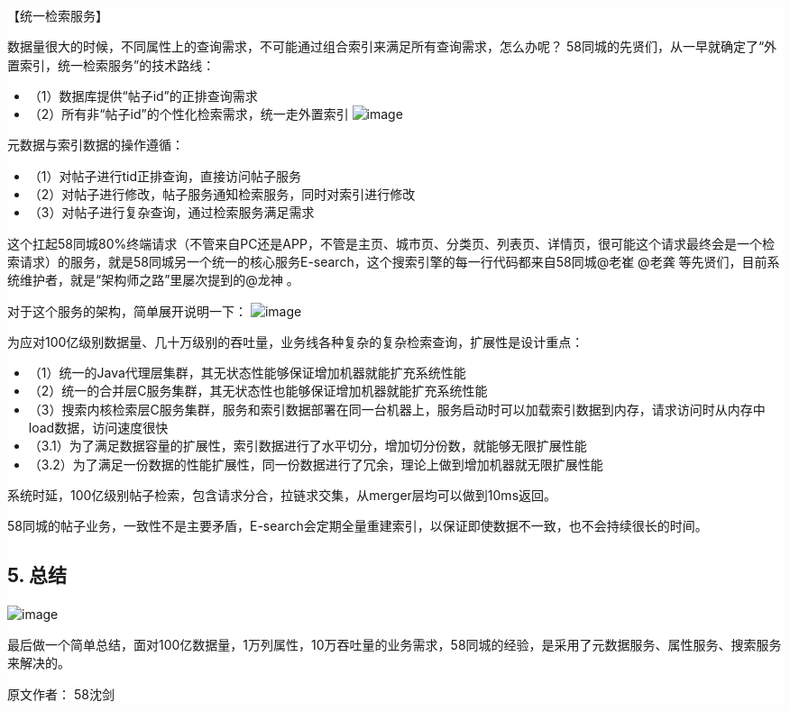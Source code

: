 【统一检索服务】

数据量很大的时候，不同属性上的查询需求，不可能通过组合索引来满足所有查询需求，怎么办呢？
58同城的先贤们，从一早就确定了“外置索引，统一检索服务”的技术路线：
* （1）数据库提供“帖子id”的正排查询需求
* （2）所有非“帖子id”的个性化检索需求，统一走外置索引
![image](https://user-images.githubusercontent.com/87458342/132688303-86811504-3687-4c83-9183-c8f93a0b4c07.png)

元数据与索引数据的操作遵循：
* （1）对帖子进行tid正排查询，直接访问帖子服务
* （2）对帖子进行修改，帖子服务通知检索服务，同时对索引进行修改
* （3）对帖子进行复杂查询，通过检索服务满足需求

这个扛起58同城80%终端请求（不管来自PC还是APP，不管是主页、城市页、分类页、列表页、详情页，很可能这个请求最终会是一个检索请求）的服务，就是58同城另一个统一的核心服务E-search，这个搜索引擎的每一行代码都来自58同城@老崔 @老龚 等先贤们，目前系统维护者，就是“架构师之路”里屡次提到的@龙神 。

对于这个服务的架构，简单展开说明一下：
![image](https://user-images.githubusercontent.com/87458342/132688376-34b1d8fe-d643-459e-9a40-eaba968b2aba.png)

为应对100亿级别数据量、几十万级别的吞吐量，业务线各种复杂的复杂检索查询，扩展性是设计重点：

* （1）统一的Java代理层集群，其无状态性能够保证增加机器就能扩充系统性能
* （2）统一的合并层C服务集群，其无状态性也能够保证增加机器就能扩充系统性能
* （3）搜索内核检索层C服务集群，服务和索引数据部署在同一台机器上，服务启动时可以加载索引数据到内存，请求访问时从内存中load数据，访问速度很快
* （3.1）为了满足数据容量的扩展性，索引数据进行了水平切分，增加切分份数，就能够无限扩展性能
* （3.2）为了满足一份数据的性能扩展性，同一份数据进行了冗余，理论上做到增加机器就无限扩展性能

系统时延，100亿级别帖子检索，包含请求分合，拉链求交集，从merger层均可以做到10ms返回。

58同城的帖子业务，一致性不是主要矛盾，E-search会定期全量重建索引，以保证即使数据不一致，也不会持续很长的时间。

## 5. 总结
![image](https://user-images.githubusercontent.com/87458342/132688466-2a09f1be-b0c4-48f0-ad70-c57326c17abf.png)

最后做一个简单总结，面对100亿数据量，1万列属性，10万吞吐量的业务需求，58同城的经验，是采用了元数据服务、属性服务、搜索服务来解决的。



原文作者：  58沈剑





